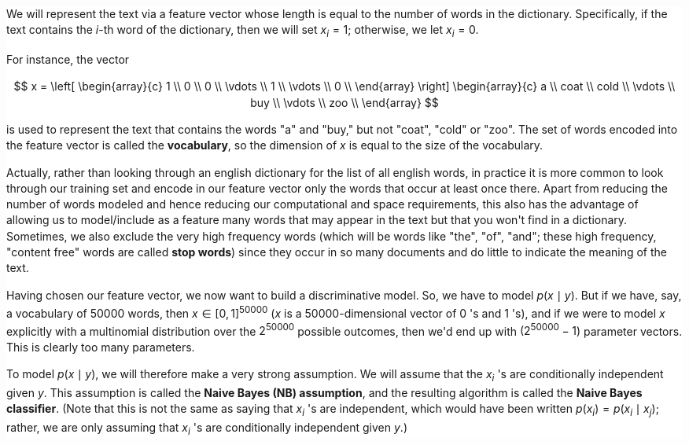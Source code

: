 We will represent the text via a feature vector whose length is equal to the number of words in the dictionary. Specifically, if the text contains the $i$-th word of the dictionary, then we will set $x_i = 1$; otherwise, we let $x_i = 0$.

For instance, the vector

$$
x =
\left[
\begin{array}{c}
  1 \\
  0 \\
  0 \\
  \vdots \\
  1 \\
  \vdots \\
  0 \\
\end{array}
\right]
\begin{array}{c}
  a \\
  coat \\
  cold \\
  \vdots \\
  buy \\
  \vdots \\
  zoo \\
\end{array}
$$

is used to represent the text that contains the words "a" and "buy," but not "coat", "cold" or "zoo". The set of words encoded into the feature vector is called the **vocabulary**, so the dimension of $x$ is equal to the size of the vocabulary.

Actually, rather than looking through an english dictionary for the list of all english words, in practice it is more common to look through our training set and encode in our feature vector only the words that occur at least once there. Apart from reducing the number of words modeled and hence reducing our computational and space requirements, this also has the advantage of allowing us to model/include as a feature many words that may appear in the text but that you won't find in a dictionary. Sometimes, we also exclude the very high frequency words (which will be words like "the", "of", "and"; these high frequency, "content free" words are called **stop words**) since they occur in so many documents and do little to indicate the meaning of the text.

Having chosen our feature vector, we now want to build a discriminative model. So, we have to model $p(x \mid y)$. But if we have, say, a vocabulary of $50000$ words, then $x \in [0, 1]^{50000}$ ($x$ is a $50000$-dimensional vector of $0$ 's and $1$ 's), and if we were to model $x$ explicitly with a multinomial distribution over the $2^{50000}$ possible outcomes, then we'd end up with $(2^{50000} -1)$ parameter vectors. This is clearly too many parameters.

To model $p(x \mid y)$, we will therefore make a very strong assumption. We will assume that the $x_i$ 's are conditionally independent given $y$. This assumption is called the **Naive Bayes (NB) assumption**, and the resulting algorithm is called the **Naive Bayes classifier**. (Note that this is not the same as saying that $x_i$ 's are independent, which would have been written $p(x_i) = p(x_i \mid x_j)$; rather, we are only assuming that $x_i$ 's are conditionally independent given $y$.)
